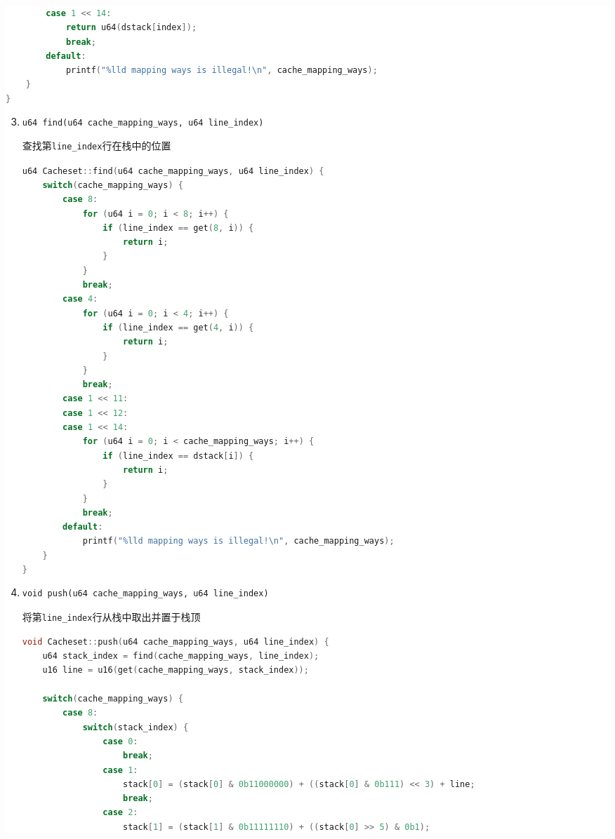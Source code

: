    ```C++
           case 1 << 14:
               return u64(dstack[index]);
               break;
           default:
               printf("%lld mapping ways is illegal!\n", cache_mapping_ways);
       }
   }
   ```

   

3. `u64 find(u64 cache_mapping_ways, u64 line_index)`

   查找第`line_index`行在栈中的位置

   ```C++
   u64 Cacheset::find(u64 cache_mapping_ways, u64 line_index) {
       switch(cache_mapping_ways) {
           case 8:
               for (u64 i = 0; i < 8; i++) {
                   if (line_index == get(8, i)) {
                       return i;
                   }
               }
               break;
           case 4:
               for (u64 i = 0; i < 4; i++) {
                   if (line_index == get(4, i)) {
                       return i;
                   }
               }
               break;
           case 1 << 11:
           case 1 << 12:
           case 1 << 14:
               for (u64 i = 0; i < cache_mapping_ways; i++) {
                   if (line_index == dstack[i]) {
                       return i;
                   }
               }
               break;
           default:
               printf("%lld mapping ways is illegal!\n", cache_mapping_ways);
       }
   }
   ```

   

4. `void push(u64 cache_mapping_ways, u64 line_index)`

   将第`line_index`行从栈中取出并置于栈顶

   ```C++
   void Cacheset::push(u64 cache_mapping_ways, u64 line_index) {
       u64 stack_index = find(cache_mapping_ways, line_index);
       u16 line = u16(get(cache_mapping_ways, stack_index));
   
       switch(cache_mapping_ways) {
           case 8:
               switch(stack_index) {
                   case 0:
                       break;
                   case 1:
                       stack[0] = (stack[0] & 0b11000000) + ((stack[0] & 0b111) << 3) + line;
                       break;
                   case 2:
                       stack[1] = (stack[1] & 0b11111110) + ((stack[0] >> 5) & 0b1);
   ```